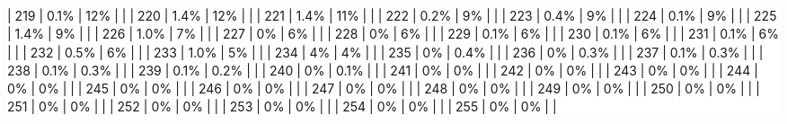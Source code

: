 | 219 | 0.1% | 12% |  |
| 220 | 1.4% | 12% |  |
| 221 | 1.4% | 11% |  |
| 222 | 0.2% | 9% |  |
| 223 | 0.4% | 9% |  |
| 224 | 0.1% | 9% |  |
| 225 | 1.4% | 9% |  |
| 226 | 1.0% | 7% |  |
| 227 | 0% | 6% |  |
| 228 | 0% | 6% |  |
| 229 | 0.1% | 6% |  |
| 230 | 0.1% | 6% |  |
| 231 | 0.1% | 6% |  |
| 232 | 0.5% | 6% |  |
| 233 | 1.0% | 5% |  |
| 234 | 4% | 4% |  |
| 235 | 0% | 0.4% |  |
| 236 | 0% | 0.3% |  |
| 237 | 0.1% | 0.3% |  |
| 238 | 0.1% | 0.3% |  |
| 239 | 0.1% | 0.2% |  |
| 240 | 0% | 0.1% |  |
| 241 | 0% | 0% |  |
| 242 | 0% | 0% |  |
| 243 | 0% | 0% |  |
| 244 | 0% | 0% |  |
| 245 | 0% | 0% |  |
| 246 | 0% | 0% |  |
| 247 | 0% | 0% |  |
| 248 | 0% | 0% |  |
| 249 | 0% | 0% |  |
| 250 | 0% | 0% |  |
| 251 | 0% | 0% |  |
| 252 | 0% | 0% |  |
| 253 | 0% | 0% |  |
| 254 | 0% | 0% |  |
| 255 | 0% | 0% |  |